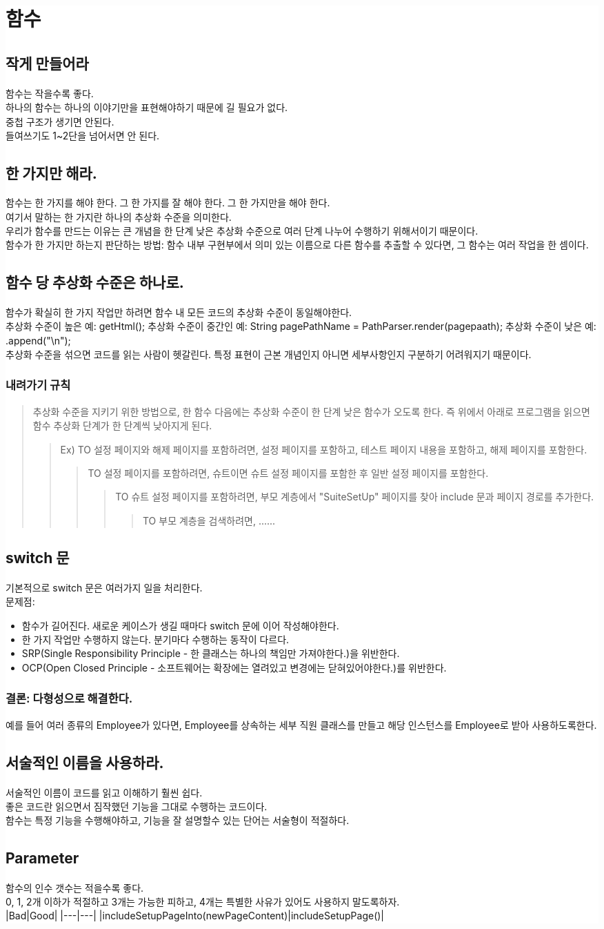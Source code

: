 # 함수 

## 작게 만들어라
함수는 작을수록 좋다.   
하나의 함수는 하나의 이야기만을 표현해야하기 때문에 길 필요가 없다.  
중첩 구조가 생기면 안된다.  
들여쓰기도 1~2단을 넘어서면 안 된다.

## 한 가지만 해라.
함수는 한 가지를 해야 한다. 그 한 가지를 잘 해야 한다. 그 한 가지만을 해야 한다.  
여기서 말하는 한 가지란 하나의 추상화 수준을 의미한다.  
우리가 함수를 만드는 이유는 큰 개념을 한 단계 낮은 추상화 수준으로 여러 단계 나누어 수행하기 위해서이기 때문이다.  
함수가 한 가지만 하는지 판단하는 방법: 함수 내부 구현부에서 의미 있는 이름으로 다른 함수를 추출할 수 있다면, 그 함수는 여러 작업을 한 셈이다. 

## 함수 당 추상화 수준은 하나로.
함수가 확실히 한 가지 작업만 하려면 함수 내 모든 코드의 추상화 수준이 동일해야한다.  
추상화 수준이 높은 예: getHtml();
추상화 수준이 중간인 예: String pagePathName = PathParser.render(pagepaath);
추상화 수준이 낮은 예: .append("\n");  
추상화 수준을 섞으면 코드를 읽는 사람이 헷갈린다. 특정 표현이 근본 개념인지 아니면 세부사항인지 구분하기 어려워지기 때문이다. 
### 내려가기 규칙
> 추상화 수준을 지키기 위한 방법으로, 한 함수 다음에는 추상화 수준이 한 단계 낮은 함수가 오도록 한다. 즉 위에서 아래로 프로그램을 읽으면 함수 추상화 단계가 한 단계씩 낮아지게 된다.  
>> Ex) TO 설정 페이지와 해제 페이지를 포함하려면, 설정 페이지를 포함하고, 테스트 페이지 내용을 포함하고, 해제 페이지를 포함한다.  
>>> TO 설정 페이지를 포함하려면, 슈트이면 슈트 설정 페이지를 포함한 후 일반 설정 페이지를 포함한다.  
>>>> TO 슈트 설정 페이지를 포함하려면, 부모 계층에서 "SuiteSetUp" 페이지를 찾아 include 문과 페이지 경로를 추가한다.  
>>>>> TO 부모 계층을 검색하려면, ......


## switch 문
기본적으로 switch 문은 여러가지 일을 처리한다.  
문제점: 
- 함수가 길어진다. 새로운 케이스가 생길 때마다 switch 문에 이어 작성해야한다.
- 한 가지 작업만 수행하지 않는다. 분기마다 수행하는 동작이 다르다.
- SRP(Single Responsibility Principle - 한 클래스는 하나의 책임만 가져야한다.)을 위반한다.
- OCP(Open Closed Principle - 소프트웨어는 확장에는 열려있고 변경에는 닫혀있어야한다.)를 위반한다.

### 결론: 다형성으로 해결한다.
예를 들어 여러 종류의 Employee가 있다면, Employee를 상속하는 세부 직원 클래스를 만들고 해당 인스턴스를 Employee로 받아 사용하도록한다.

## 서술적인 이름을 사용하라.
서술적인 이름이 코드를 읽고 이해하기 훨씬 쉽다.  
좋은 코드란 읽으면서 짐작했던 기능을 그대로 수행하는 코드이다.  
함수는 특정 기능을 수행해야하고, 기능을 잘 설명할수 있는 단어는 서술형이 적절하다.

## Parameter
함수의 인수 갯수는 적을수록 좋다.  
0, 1, 2개 이하가 적절하고 3개는 가능한 피하고, 4개는 특별한 사유가 있어도 사용하지 말도록하자.  
|Bad|Good|
|---|---|
|includeSetupPageInto(newPageContent)|includeSetupPage()|
